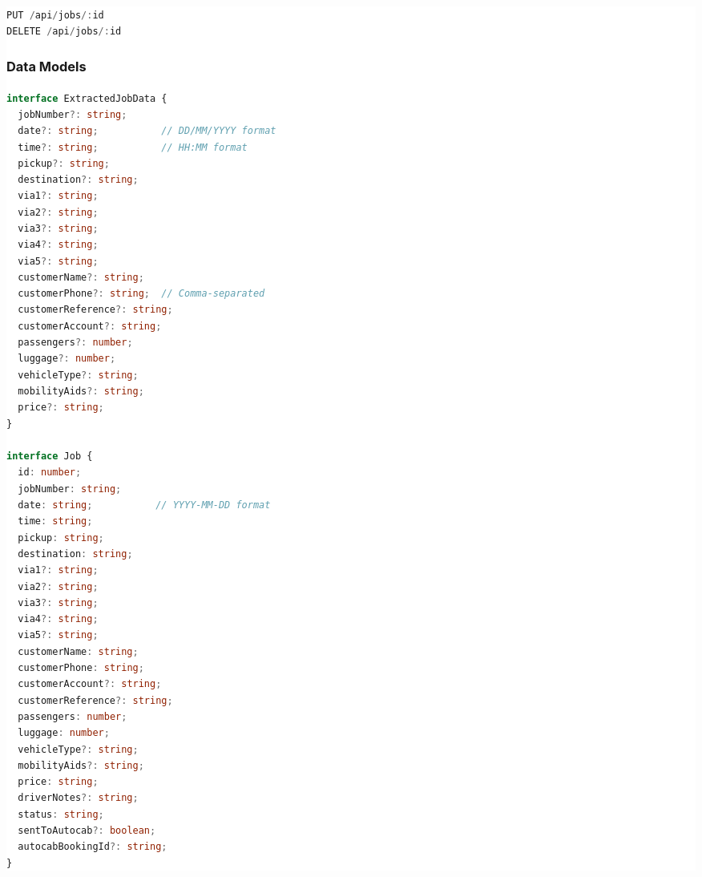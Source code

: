 ```typescript
PUT /api/jobs/:id
DELETE /api/jobs/:id
```

### Data Models

```typescript
interface ExtractedJobData {
  jobNumber?: string;
  date?: string;           // DD/MM/YYYY format
  time?: string;           // HH:MM format
  pickup?: string;
  destination?: string;
  via1?: string;
  via2?: string;
  via3?: string;
  via4?: string;
  via5?: string;
  customerName?: string;
  customerPhone?: string;  // Comma-separated
  customerReference?: string;
  customerAccount?: string;
  passengers?: number;
  luggage?: number;
  vehicleType?: string;
  mobilityAids?: string;
  price?: string;
}

interface Job {
  id: number;
  jobNumber: string;
  date: string;           // YYYY-MM-DD format
  time: string;
  pickup: string;
  destination: string;
  via1?: string;
  via2?: string;
  via3?: string;
  via4?: string;
  via5?: string;
  customerName: string;
  customerPhone: string;
  customerAccount?: string;
  customerReference?: string;
  passengers: number;
  luggage: number;
  vehicleType?: string;
  mobilityAids?: string;
  price: string;
  driverNotes?: string;
  status: string;
  sentToAutocab?: boolean;
  autocabBookingId?: string;
}
```
